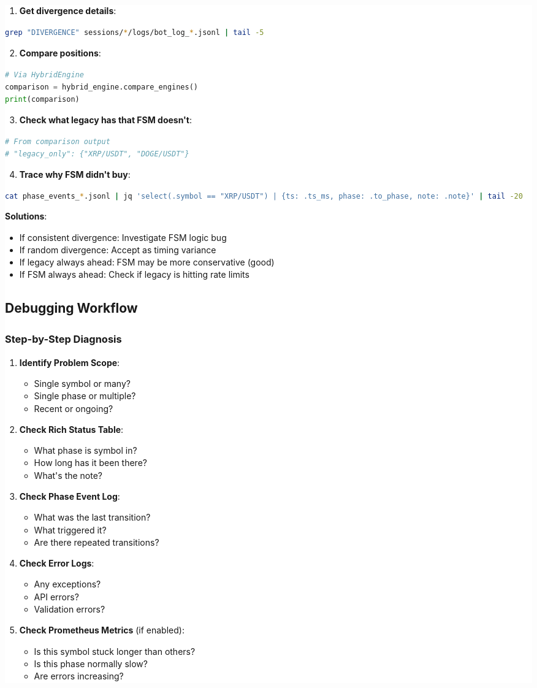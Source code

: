 1. **Get divergence details**:
```bash
grep "DIVERGENCE" sessions/*/logs/bot_log_*.jsonl | tail -5
```

2. **Compare positions**:
```python
# Via HybridEngine
comparison = hybrid_engine.compare_engines()
print(comparison)
```

3. **Check what legacy has that FSM doesn't**:
```bash
# From comparison output
# "legacy_only": {"XRP/USDT", "DOGE/USDT"}
```

4. **Trace why FSM didn't buy**:
```bash
cat phase_events_*.jsonl | jq 'select(.symbol == "XRP/USDT") | {ts: .ts_ms, phase: .to_phase, note: .note}' | tail -20
```

**Solutions**:
- If consistent divergence: Investigate FSM logic bug
- If random divergence: Accept as timing variance
- If legacy always ahead: FSM may be more conservative (good)
- If FSM always ahead: Check if legacy is hitting rate limits

## Debugging Workflow

### Step-by-Step Diagnosis

1. **Identify Problem Scope**:
   - Single symbol or many?
   - Single phase or multiple?
   - Recent or ongoing?

2. **Check Rich Status Table**:
   - What phase is symbol in?
   - How long has it been there?
   - What's the note?

3. **Check Phase Event Log**:
   - What was the last transition?
   - What triggered it?
   - Are there repeated transitions?

4. **Check Error Logs**:
   - Any exceptions?
   - API errors?
   - Validation errors?

5. **Check Prometheus Metrics** (if enabled):
   - Is this symbol stuck longer than others?
   - Is this phase normally slow?
   - Are errors increasing?
